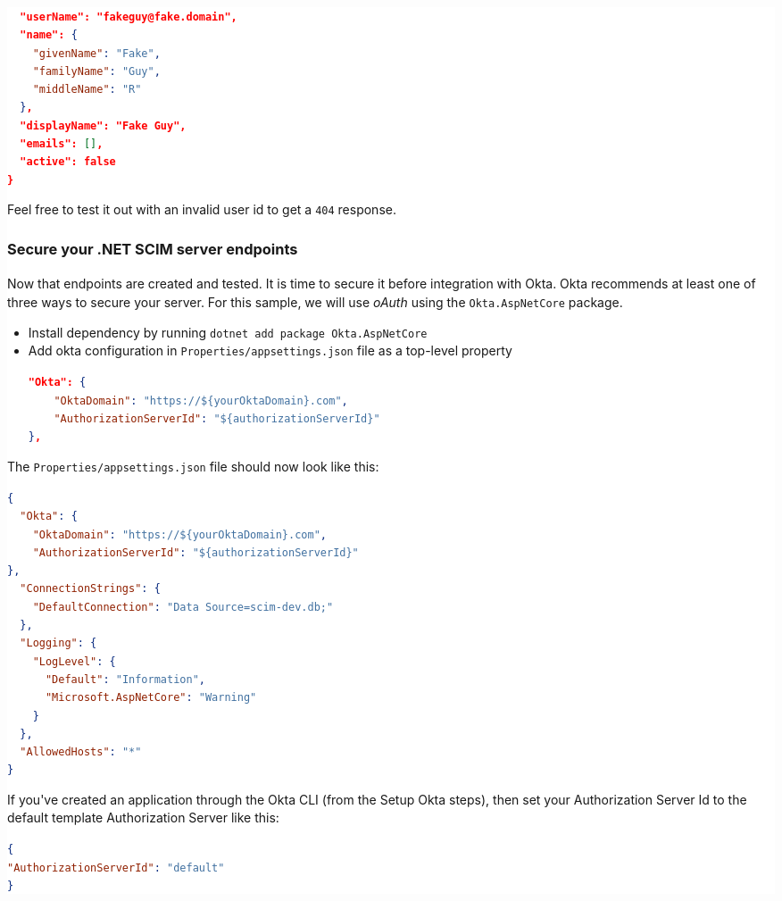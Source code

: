 ```json
  "userName": "fakeguy@fake.domain",
  "name": {
    "givenName": "Fake",
    "familyName": "Guy",
    "middleName": "R"
  },
  "displayName": "Fake Guy",
  "emails": [],
  "active": false
}
```
Feel free to test it out with an invalid user id to get a `404` response.

### Secure your .NET SCIM server endpoints

Now that endpoints are created and tested. It is time to secure it before integration with Okta. Okta recommends at least one of three ways to secure your server. For this sample, we will use *oAuth* using the `Okta.AspNetCore` package.
- Install dependency by running `dotnet add package Okta.AspNetCore`
- Add okta configuration in `Properties/appsettings.json` file as a top-level property
    ```json
    "Okta": {
        "OktaDomain": "https://${yourOktaDomain}.com",
        "AuthorizationServerId": "${authorizationServerId}"
    },
    ```
The `Properties/appsettings.json` file should now look like this:

```json
{
  "Okta": {
    "OktaDomain": "https://${yourOktaDomain}.com",
    "AuthorizationServerId": "${authorizationServerId}"
},
  "ConnectionStrings": {
    "DefaultConnection": "Data Source=scim-dev.db;"
  },
  "Logging": {
    "LogLevel": {
      "Default": "Information",
      "Microsoft.AspNetCore": "Warning"
    }
  },
  "AllowedHosts": "*"
}
```

If you've created an application through the Okta CLI (from the Setup Okta steps), then set your Authorization Server Id to the default template Authorization Server like this: 

```json
{
"AuthorizationServerId": "default"
}
```
